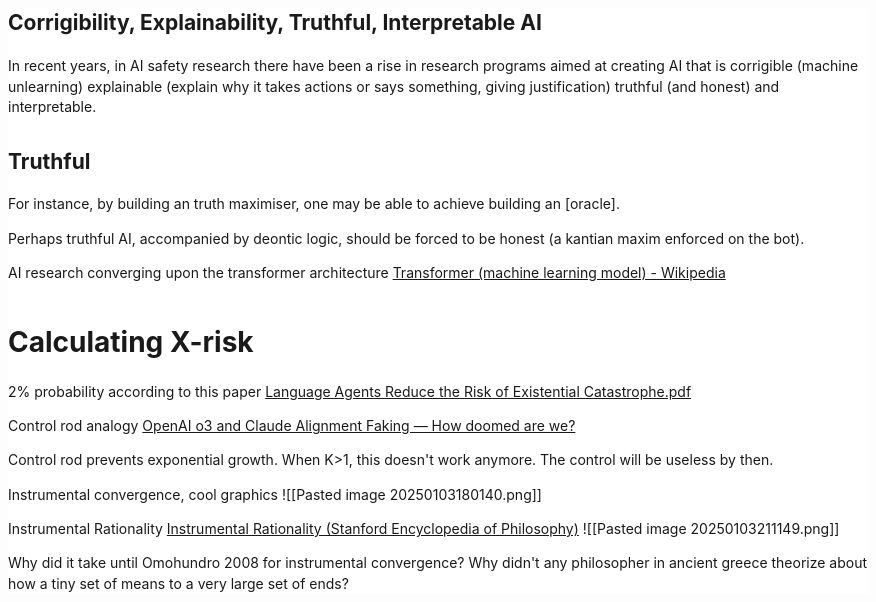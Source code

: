 


## Corrigibility, Explainability, Truthful, Interpretable AI

In recent years, in AI safety research there have been a rise in research programs aimed at creating AI that is corrigible (machine unlearning) explainable (explain why it takes actions or says something, giving justification) truthful (and honest) and interpretable. 



## Truthful

For instance, by building an truth maximiser, one may be able to achieve building an [oracle]. 

Perhaps truthful AI, accompanied by deontic logic, should be forced to be honest (a kantian maxim enforced on the bot). 



AI research converging upon the transformer architecture [Transformer (machine learning model) - Wikipedia](https://en.wikipedia.org/wiki/Transformer_(machine_learning_model))




# Calculating X-risk

2% probability according to this paper
[Language Agents Reduce the Risk of Existential Catastrophe.pdf](file:///C:/Users/Katte/Documents/Academic/Philosophy/Language%20Agents%20Reduce%20the%20Risk%20of%20Existential%20Catastrophe.pdf)




Control rod analogy
[OpenAI o3 and Claude Alignment Faking — How doomed are we?](https://www.youtube.com/watch?v=0n6rF48PaJc&ab_channel=DoomDebates)


Control rod prevents exponential growth. When K>1, this doesn't work anymore. The control will be useless by then.





Instrumental convergence, cool graphics
![[Pasted image 20250103180140.png]]



Instrumental Rationality
[Instrumental Rationality (Stanford Encyclopedia of Philosophy)](https://plato.stanford.edu/entries/rationality-instrumental/)
![[Pasted image 20250103211149.png]]

Why did it take until Omohundro 2008 for instrumental convergence? Why didn't any philosopher in ancient greece theorize about how a tiny set of means to a very large set of ends?
